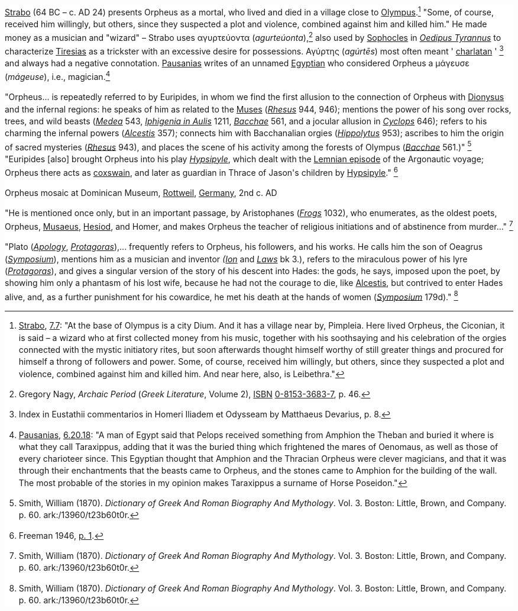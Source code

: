 [Strabo](https://en.m.wikipedia.org/wiki/Strabo "Strabo") (64 BC – c. AD 24) presents Orpheus as a mortal, who lived and died in a village close to [Olympus](https://en.m.wikipedia.org/wiki/Mount_Olympus "Mount Olympus").[^31] "Some, of course, received him willingly, but others, since they suspected a plot and violence, combined against him and killed him." He made money as a musician and "wizard" – Strabo uses αγυρτεύοντα (*agurteúonta*),[^32] also used by [Sophocles](https://en.m.wikipedia.org/wiki/Sophocles "Sophocles") in *[Oedipus Tyrannus](https://en.m.wikipedia.org/wiki/Oedipus_Tyrannus "Oedipus Tyrannus")* to characterize [Tiresias](https://en.m.wikipedia.org/wiki/Tiresias "Tiresias") as a trickster with an excessive desire for possessions. Αγύρτης (*agúrtēs*) most often meant ' [charlatan](https://en.m.wikipedia.org/wiki/Charlatan "Charlatan") ' [^33] and always had a negative connotation. [Pausanias](https://en.m.wikipedia.org/wiki/Pausanias_\(geographer\) "Pausanias (geographer)") writes of an unnamed [Egyptian](https://en.m.wikipedia.org/wiki/Ancient_Egypt "Ancient Egypt") who considered Orpheus a μάγευσε (*mágeuse*), i.e., magician.[^34]

"Orpheus... is repeatedly referred to by Euripides, in whom we find the first allusion to the connection of Orpheus with [Dionysus](https://en.m.wikipedia.org/wiki/Dionysus "Dionysus") and the infernal regions: he speaks of him as related to the [Muses](https://en.m.wikipedia.org/wiki/Muses "Muses") (*[Rhesus](https://en.m.wikipedia.org/wiki/Rhesus_\(play\) "Rhesus (play)")* 944, 946); mentions the power of his song over rocks, trees, and wild beasts (*[Medea](https://en.m.wikipedia.org/wiki/Medea_\(play\) "Medea (play)")* 543, *[Iphigenia in Aulis](https://en.m.wikipedia.org/wiki/Iphigenia_in_Aulis "Iphigenia in Aulis")* 1211, *[Bacchae](https://en.m.wikipedia.org/wiki/The_Bacchae "The Bacchae")* 561, and a jocular allusion in *[Cyclops](https://en.m.wikipedia.org/wiki/Cyclops_\(play\) "Cyclops (play)")* 646); refers to his charming the infernal powers (*[Alcestis](https://en.m.wikipedia.org/wiki/Alcestis_\(play\) "Alcestis (play)")* 357); connects him with Bacchanalian orgies ([*Hippolytus*](https://en.m.wikipedia.org/wiki/Hippolytus_\(play\) "Hippolytus (play)") 953); ascribes to him the origin of sacred mysteries (*[Rhesus](https://en.m.wikipedia.org/wiki/Rhesus_\(play\) "Rhesus (play)")* 943), and places the scene of his activity among the forests of Olympus (*[Bacchae](https://en.m.wikipedia.org/wiki/The_Bacchae "The Bacchae")* 561.)" [^35] "Euripides \[also\] brought Orpheus into his play *[Hypsipyle](https://en.m.wikipedia.org/wiki/Hypsipyle_\(play\) "Hypsipyle (play)")*, which dealt with the [Lemnian episode](https://en.m.wikipedia.org/wiki/Lemnian_deeds "Lemnian deeds") of the Argonautic voyage; Orpheus there acts as [coxswain](https://en.m.wikipedia.org/wiki/Coxswain "Coxswain"), and later as guardian in Thrace of Jason's children by [Hypsipyle](https://en.m.wikipedia.org/wiki/Hypsipyle "Hypsipyle")." [^17]

Orpheus mosaic at Dominican Museum, [Rottweil](https://en.m.wikipedia.org/wiki/Rottweil "Rottweil"), [Germany](https://en.m.wikipedia.org/wiki/Germany "Germany"), 2nd c. AD

"He is mentioned once only, but in an important passage, by Aristophanes (*[Frogs](https://en.m.wikipedia.org/wiki/The_Frogs "The Frogs")* 1032), who enumerates, as the oldest poets, Orpheus, [Musaeus](https://en.m.wikipedia.org/wiki/Musaeus_of_Athens "Musaeus of Athens"), [Hesiod](https://en.m.wikipedia.org/wiki/Hesiod "Hesiod"), and Homer, and makes Orpheus the teacher of religious initiations and of abstinence from murder..." [^35]

"Plato (*[Apology](https://en.m.wikipedia.org/wiki/Apology_\(Plato\) "Apology (Plato)")*, *[Protagoras](https://en.m.wikipedia.org/wiki/Protagoras_\(dialogue\) "Protagoras (dialogue)")*),... frequently refers to Orpheus, his followers, and his works. He calls him the son of Oeagrus (*[Symposium](https://en.m.wikipedia.org/wiki/Symposium_\(Plato\) "Symposium (Plato)")*), mentions him as a musician and inventor *([Ion](https://en.m.wikipedia.org/wiki/Ion_\(dialogue\) "Ion (dialogue)")* and *[Laws](https://en.m.wikipedia.org/wiki/Laws_\(dialogue\) "Laws (dialogue)")* bk 3.), refers to the miraculous power of his lyre ([*Protagoras*](https://en.m.wikipedia.org/wiki/Protagoras_\(dialogue\) "Protagoras (dialogue)")), and gives a singular version of the story of his descent into Hades: the gods, he says, imposed upon the poet, by showing him only a phantasm of his lost wife, because he had not the courage to die, like [Alcestis](https://en.m.wikipedia.org/wiki/Alcestis "Alcestis"), but contrived to enter Hades alive, and, as a further punishment for his cowardice, he met his death at the hands of women (*[Symposium](https://en.m.wikipedia.org/wiki/Symposium_\(Plato\) "Symposium (Plato)")* 179d)." [^35]


[^1]: Garezou, p. 91.
[^2]: *Orpheus's Thracian origin, already maintained by Strabo and Plutarch, has been adopted again by E. Rohde (Psyche), by E. Mass (Orpheus), and by P. Perdrizet (Cultes et mythes du Pangée). But A. Boulanger has discerningly observed that “the most characteristic features of Orphism—consciousness of sin, need of purification and redemption, infernal punishments—have never been found among the Thracians”.* For more see: Mircea Eliade (2011) History of Religious Ideas, Volume 2: From Gautama Buddha to the Triumph of Christianity, translated by Willard R. Trask, University of Chicago Press, p. 483, [ISBN](https://en.m.wikipedia.org/wiki/ISBN_\(identifier\) "ISBN (identifier)") [022602735X](https://en.m.wikipedia.org/wiki/Special:BookSources/022602735X "Special:BookSources/022602735X").
[^3]: Anthi Chrysanthou, Defining Orphism: The Beliefs, the ›teletae‹ and the Writings, (2020) Volume 94 of Trends in Classics - Supplementary Volumes, Walter de Gruyter, [ISBN](https://en.m.wikipedia.org/wiki/ISBN_\(identifier\) "ISBN (identifier)") [3110678454](https://en.m.wikipedia.org/wiki/Special:BookSources/3110678454 "Special:BookSources/3110678454"): *Orpheus's place of origin was Thrace and according to most ancient sources he was the son of [Oeagrus](https://en.m.wikipedia.org/wiki/Oeagrus "Oeagrus") and muse [Kalliope](https://en.m.wikipedia.org/wiki/Kalliope "Kalliope").*
[^4]: *Androtion, an Attidographer writing in the fourth century BCE, focused precisely on Orpheus's Thracian origin, and the well-known illiteracy of his people...*For more see: [Graziosi, Barbara](https://en.m.wikipedia.org/wiki/Barbara_Graziosi "Barbara Graziosi") (2018). "Still Singing: The Case of Orpheus". In Nora Goldschmidt; Barbara Graziosi (eds.). *Tombs of the Ancient Poets: Between Literary Reception and Material Culture*. Oxford University Press. p. 182. [ISBN](https://en.m.wikipedia.org/wiki/ISBN_\(identifier\) "ISBN (identifier)") [978-0192561039](https://en.m.wikipedia.org/wiki/Special:BookSources/978-0192561039 "Special:BookSources/978-0192561039").
[^5]: Son of Oeagrus and Calliope: Apollodorus, [1.3.2](http://data.perseus.org/citations/urn:cts:greekLit:tlg0548.tlg001.perseus-eng1:1.3.2) & [1.9.16](https://www.perseus.tufts.edu/hopper/text?doc=Apollod.+1.9.16&fromdoc=Perseus%3Atext%3A1999.01.0022:boo=0:chapter=0&highlight=Orpheus)
[^6]: [Apollodorus](https://en.m.wikipedia.org/wiki/Bibliotheca_\(Apollodorus\) "Bibliotheca (Apollodorus)"), [1.9.16](https://www.perseus.tufts.edu/hopper/text?doc=Apollod.+1.9.16&fromdoc=Perseus%3Atext%3A1999.01.0022:boo=0:chapter=0&highlight=Orpheus).
[^7]: Cartwright, Mark (2020). ["Orpheus"](https://www.worldhistory.org/Orpheus/). *[World History Encyclopedia](https://en.m.wikipedia.org/wiki/World_History_Encyclopedia "World History Encyclopedia")*. Retrieved 2021-07-26.
[^8]: Geoffrey Miles, *Classical Mythology in English Literature: A Critical Anthology* (Routledge, 1999), p. 54.
[^9]: [Pausanias](https://en.m.wikipedia.org/wiki/Pausanias_\(geographer\) "Pausanias (geographer)"), [2.30.2](http://data.perseus.org/citations/urn:cts:greekLit:tlg0525.tlg001.perseus-eng1:2.30.2)
[^10]: Janko, Richard (2001). "The Derveni Papyrus ("Diagoras of Melos, Apopyrgizontes Logoi?"): A New Translation". *Classical Philology*. **96**: 1– 32. [doi](https://en.m.wikipedia.org/wiki/Doi_\(identifier\) "Doi (identifier)"):[10.1086/449521](https://doi.org/10.1086%2F449521). [ISSN](https://en.m.wikipedia.org/wiki/ISSN_\(identifier\) "ISSN (identifier)") [0009-837X](https://search.worldcat.org/issn/0009-837X). [S2CID](https://en.m.wikipedia.org/wiki/S2CID_\(identifier\) "S2CID (identifier)") [162191106](https://api.semanticscholar.org/CorpusID:162191106).
[^11]: Gunk, Wretch (January 1865). [*The Lithica -"Orpheus on Gems" taken from Natural History of Precious Stones and Gems by Charles William King*](https://www.academia.edu/42010690).
[^12]: Guthrie, William Keith (1993-10-10). [*Orpheus and Greek Religion: A Study of the Orphic Movement*](https://books.google.com/books?id=-C6wNyrxUO8C&q=shrine&pg=PR13). Princeton University Press. [ISBN](https://en.m.wikipedia.org/wiki/ISBN_\(identifier\) "ISBN (identifier)") [978-0-691-02499-8](https://en.m.wikipedia.org/wiki/Special:BookSources/978-0-691-02499-8 "Special:BookSources/978-0-691-02499-8").
[^13]: Cf. "Ὀρφανός" in: *Etymological Dictionary of Greek*, ed. Robert S. P. Beekes. First published online October 2010.
[^14]: Cobb, Noel. *Archetypal Imagination*, Hudson, New York: Lindisfarne Press, p. 240. [ISBN](https://en.m.wikipedia.org/wiki/ISBN_\(identifier\) "ISBN (identifier)") [0-940262-47-9](https://en.m.wikipedia.org/wiki/Special:BookSources/0-940262-47-9 "Special:BookSources/0-940262-47-9")
[^15]: Freiert, William K. (1991). Pozzi, Dora Carlisky; Wickersham, John M. (eds.). "Orpheus: A Fugue on the Polis". *Myth and the Polis*. Cornell University Press: 46. [ISBN](https://en.m.wikipedia.org/wiki/ISBN_\(identifier\) "ISBN (identifier)") [0-8014-2473-9](https://en.m.wikipedia.org/wiki/Special:BookSources/0-8014-2473-9 "Special:BookSources/0-8014-2473-9").
[^16]: Miles, Geoffrey. *Classical Mythology in English Literature: A Critical Anthology*, London: Routledge, 1999, p. 57. [ISBN](https://en.m.wikipedia.org/wiki/ISBN_\(identifier\) "ISBN (identifier)") [0-415-14755-7](https://en.m.wikipedia.org/wiki/Special:BookSources/0-415-14755-7 "Special:BookSources/0-415-14755-7")
[^17]: Freeman 1946, [p. 1](https://archive.org/details/in.ernet.dli.2015.219050/page/n19/mode/2up).
[^18]: Ibycus, *Fragments* 17 (Diehl); [M. Owen Lee](https://en.m.wikipedia.org/wiki/M._Owen_Lee "M. Owen Lee"), *Virgil as Orpheus: A Study of the Georgics* State University of New York Press, Albany (1996), p. 3.
[^19]: Freeman 1948, [p. 1](https://archive.org/details/ancilla-to-the-pre-socratics-freeman/page/1/mode/2up).
[^20]: Aristotle (1952). [W. D. Ross](https://en.m.wikipedia.org/wiki/W._D._Ross "W. D. Ross"); [John Alexander Smith](https://en.m.wikipedia.org/wiki/John_Alexander_Smith "John Alexander Smith") (eds.). [*The Works of Aristotle*](https://archive.org/stream/worksofaristotle12arisuoft#page/80/mode/2up). Vol. XII– Fragments. Oxford: Clarendon Press. p. 80.
[^21]: [Pindar](https://en.m.wikipedia.org/wiki/Pindar "Pindar"), *Pythian Odes* [4.176](https://www.perseus.tufts.edu/hopper/text?doc=Perseus%3Aabo%3Atlg%2C0033%2C002&redirect=true)
[^22]: [Pindar](https://en.m.wikipedia.org/wiki/Pindar "Pindar"), fr. 126.9
[^23]: [Apollodorus](https://en.m.wikipedia.org/wiki/Bibliotheca_\(Pseudo-Apollodorus\) "Bibliotheca (Pseudo-Apollodorus)"), 1.3.2; *[Argonautica](https://en.m.wikipedia.org/wiki/Argonautica "Argonautica")* 1.23 & *[Orphic Hymn](https://en.m.wikipedia.org/wiki/Orphic_Hymn "Orphic Hymn")* 24.12
[^24]: Apollodorus, 1.3.2; [Euripides](https://en.m.wikipedia.org/wiki/Euripides "Euripides"), *[Iphigeneia at Aulis](https://en.m.wikipedia.org/wiki/Iphigeneia_at_Aulis "Iphigeneia at Aulis")* 1212 and *[The Bacchae](https://en.m.wikipedia.org/wiki/The_Bacchae "The Bacchae")*, 562; Ovid, *[Metamorphoses](https://en.m.wikipedia.org/wiki/Metamorphoses "Metamorphoses")* 11: "with his songs, Orpheus, the bard of Thrace, allured the trees, the savage animals, and even the insensate rocks, to follow him."
[^25]: Others to brave the *[nekyia](https://en.m.wikipedia.org/wiki/Nekyia "Nekyia")* were [Odysseus](https://en.m.wikipedia.org/wiki/Odysseus "Odysseus"), [Theseus](https://en.m.wikipedia.org/wiki/Theseus "Theseus") and [Heracles](https://en.m.wikipedia.org/wiki/Heracles "Heracles"); [Perseus](https://en.m.wikipedia.org/wiki/Perseus "Perseus") also overcame [Medusa](https://en.m.wikipedia.org/wiki/Medusa "Medusa") in a [chthonic](https://en.m.wikipedia.org/wiki/Chthonic "Chthonic") setting.
[^26]: A single literary epitaph, attributed to the [sophist](https://en.m.wikipedia.org/wiki/Sophist "Sophist") [Alcidamas](https://en.m.wikipedia.org/wiki/Alcidamas "Alcidamas"), credits Orpheus with the invention of writing. See [Ivan Mortimer Linforth](https://en.m.wikipedia.org/wiki/Ivan_Mortimer_Linforth "Ivan Mortimer Linforth"), "Two Notes on the Legend of Orpheus", *Transactions and Proceedings of the American Philological Association* **62**, (1931):5–17.
[^27]: Apollodorus, [1.3.2](https://www.perseus.tufts.edu/hopper/text?doc=Apollod.+1.3.2). "Orpheus also invented the mysteries of Dionysus, and having been torn in pieces by the Maenads he is buried in Pieria."
[^28]: Apollonius, *Argonautica* passim
[^29]: Apollodorus, [*Library and Epitome*](https://www.perseus.tufts.edu/cgi-bin/ptext?lookup=Apollod.+2.4.9#fn1), 2.4.9. This Linus was a brother of Orpheus; he came to Thebes and became a Theban.
[^30]: Godwin, William (1876). ["Lives of the Necromancers"](https://archive.org/details/livesnecromance04godwgoog). p. 44.
[^31]: [Strabo](https://en.m.wikipedia.org/wiki/Strabo "Strabo"), [7.7](https://www.perseus.tufts.edu/hopper/text?doc=Perseus:text:1999.01.0198:book=7:chapter=7&highlight=orpheus): "At the base of Olympus is a city Dium. And it has a village near by, Pimpleia. Here lived Orpheus, the Ciconian, it is said – a wizard who at first collected money from his music, together with his soothsaying and his celebration of the orgies connected with the mystic initiatory rites, but soon afterwards thought himself worthy of still greater things and procured for himself a throng of followers and power. Some, of course, received him willingly, but others, since they suspected a plot and violence, combined against him and killed him. And near here, also, is Leibethra."
[^32]: Gregory Nagy, *Archaic Period* (*Greek Literature*, Volume 2), [ISBN](https://en.m.wikipedia.org/wiki/ISBN_\(identifier\) "ISBN (identifier)") [0-8153-3683-7](https://en.m.wikipedia.org/wiki/Special:BookSources/0-8153-3683-7 "Special:BookSources/0-8153-3683-7"), p. 46.
[^33]: Index in Eustathii commentarios in Homeri Iliadem et Odysseam by Matthaeus Devarius, p. 8.
[^34]: [Pausanias](https://en.m.wikipedia.org/wiki/Pausanias_\(geographer\) "Pausanias (geographer)"), [6.20.18](https://www.perseus.tufts.edu/hopper/text?doc=Perseus%3Atext%3A1999.01.0160%3Abook%3D6%3Achapter%3D20%3Asection%3D18): "A man of Egypt said that Pelops received something from Amphion the Theban and buried it where is what they call Taraxippus, adding that it was the buried thing which frightened the mares of Oenomaus, as well as those of every charioteer since. This Egyptian thought that Amphion and the Thracian Orpheus were clever magicians, and that it was through their enchantments that the beasts came to Orpheus, and the stones came to Amphion for the building of the wall. The most probable of the stories in my opinion makes Taraxippus a surname of Horse Poseidon."
[^35]: Smith, William (1870). *Dictionary of Greek And Roman Biography And Mythology*. Vol. 3. Boston: Little, Brown, and Company. p. 60. ark:/13960/t23b60t0r.
[^36]: Watson, Sarah Burges (2013). ["Muses of Lesbos or (Aeschylean) Muses of Pieria? Orpheus' Head on a Fifth-century Hydria"](https://grbs.library.duke.edu/article/view/14541). *Greek, Roman, and Byzantine Studies*. **53** (3): 441– 460. [ISSN](https://en.m.wikipedia.org/wiki/ISSN_\(identifier\) "ISSN (identifier)") [2159-3159](https://search.worldcat.org/issn/2159-3159).
[^37]: [Lissarague, François](https://en.m.wikipedia.org/wiki/Fran%C3%A7ois_Lissarrague "François Lissarrague") (1993). ["«Musica e storia», II, 1994"](https://www.fondazionelevi.it/editoria/musica-e-storia-ii-1994/). *Fondazione Ugo e Olga Levi* (in Italian). pp. 273– 274.
[^38]: Mojsik, Tomasz (2020). ["The "Double Orpheus": between Myth and Cult"](https://journals.openedition.org/mythos/1674). *Mythos. Rivista di Storia delle Religioni* (14). [doi](https://en.m.wikipedia.org/wiki/Doi_\(identifier\) "Doi (identifier)"):[10.4000/mythos.1674](https://doi.org/10.4000%2Fmythos.1674). [ISSN](https://en.m.wikipedia.org/wiki/ISSN_\(identifier\) "ISSN (identifier)") [1972-2516](https://search.worldcat.org/issn/1972-2516).
[^39]: Mojsik, Tomasz (2022). *Orpheus in Macedonia: Myth, Cult and Ideology*. Bloomsbury Publishing. pp. 93, 137. [ISBN](https://en.m.wikipedia.org/wiki/ISBN_\(identifier\) "ISBN (identifier)") [978-1-350-21319-7](https://en.m.wikipedia.org/wiki/Special:BookSources/978-1-350-21319-7 "Special:BookSources/978-1-350-21319-7").
[^40]: Kerényi, p. 280; [Pindar](https://en.m.wikipedia.org/wiki/Pindar "Pindar") [fr. 128c Race (*Threnos* 3) 11–12](https://www.loebclassics.com/view/pindar-fragments/1997/pb_LCL485.377.xml).
[^41]: compare Apollonius Rhodius, [1.23–25](https://topostext.org/work/126#1.23)
[^42]: Apollonius Rhodius, [1.23–25](https://topostext.org/work/126#1.23)
[^43]: Scholia ad Apollonius Rhodius, 1.23 with [Asclepiades](https://en.m.wikipedia.org/wiki/Asclepiades_of_Tragilus "Asclepiades of Tragilus") as the authority
[^44]: In Pausanias, 9.30.4, the author claimed that "... There are many untruths believed by the Greeks, one of which is that Orpheus was a son of the Muse Calliope, and not of the daughter of Pierus."
[^45]: [Tzetzes](https://en.m.wikipedia.org/wiki/John_Tzetzes "John Tzetzes"), *Chiliades* [1.12 line 306](http://www.theoi.com/Text/TzetzesChiliades1.html#12)
[^46]: Gantz, p. 725; [Pindar](https://en.m.wikipedia.org/wiki/Pindar "Pindar"), *Pythian* [4.176–7](https://www.loebclassics.com/view/pindar-pythian_odes/1997/pb_LCL056.289.xml).
[^47]: Gantz, p. 725; *[BNJ](https://en.m.wikipedia.org/wiki/Brill%27s_New_Jacoby "Brill's New Jacoby")* 12 F6a = \[Scholia on [Pindar](https://en.m.wikipedia.org/wiki/Pindar "Pindar") 's *Pythian*, 4.313a\].
[^48]: Tzetzes, *Chiliades* [1.12 line 305](http://www.theoi.com/Text/TzetzesChiliades1.html#12)
[^49]: William Keith Guthrie and L. Alderlink, *Orpheus and Greek Religion (Mythos Books)*, 1993, [ISBN](https://en.m.wikipedia.org/wiki/ISBN_\(identifier\) "ISBN (identifier)") [0-691-02499-5](https://en.m.wikipedia.org/wiki/Special:BookSources/0-691-02499-5 "Special:BookSources/0-691-02499-5"), p. 61 f.: "\[…\] is a city Dion. Near it is a village called Pimpleia. It was there they say that Orpheus the Kikonian lived."
[^50]: Jane Ellen Harrison, *Prolegomena to the Study of Greek Religion (Mythos Books)*, 1991, [ISBN](https://en.m.wikipedia.org/wiki/ISBN_\(identifier\) "ISBN (identifier)") [0-691-01514-7](https://en.m.wikipedia.org/wiki/Special:BookSources/0-691-01514-7 "Special:BookSources/0-691-01514-7"), p. 469: "\[…\] near the city of Dium is a village called Pimpleia where Orpheus lived."
[^51]: *The Argonautica*, book I (ll. 23–34), "First then let us name Orpheus whom once Calliope bare, it is said, wedded to Thracian Oeagrus, near the Pimpleian height."
[^52]: Hoopes And Evslin, *The Greek Gods*, [ISBN](https://en.m.wikipedia.org/wiki/ISBN_\(identifier\) "ISBN (identifier)") [0-590-44110-8](https://en.m.wikipedia.org/wiki/Special:BookSources/0-590-44110-8 "Special:BookSources/0-590-44110-8"), [ISBN](https://en.m.wikipedia.org/wiki/ISBN_\(identifier\) "ISBN (identifier)") [0-590-44110-8](https://en.m.wikipedia.org/wiki/Special:BookSources/0-590-44110-8 "Special:BookSources/0-590-44110-8"), 1995, p. 77: "His father was a Thracian king; his mother the muse Calliope. For a while he lived on Parnassus with his mother and his eight beautiful aunts and there met Apollo who was courting the laughing muse Thalia. Apollo was taken with Orpheus, gave him his little golden lyre and taught him to play. And his mother Calliope, the muse presiding over epic poetry, taught him to make verses for singing."
[^53]: [Diodorus Siculus](https://en.m.wikipedia.org/wiki/Diodorus_Siculus "Diodorus Siculus"), [4.25.2–4](http://www.theoi.com/Text/DiodorusSiculus4B.html)
[^54]: Pausanias, Corinth, 2.30.1 \[2\]: "Of the gods, the Aeginetans worship most Hecate, in whose honor every year they celebrate mystic rites which, they say, Orpheus the Thracian established among them. Within the enclosure is a temple; its wooden image is the work of Myron, and it has one face and one body. It was Alcamenes, in my opinion, who first made three images of Hecate attached to one another, a figure called by the Athenians Epipurgidia (on the Tower); it stands beside the temple of the Wingless Victory."
[^55]: Pausanias, Laconia, 3.14.1,\[5\]: "\[…\] but the wooden image of Thetis is guarded in secret. The cult of Demeter Chthonia (of the Lower World) the Lacedaemonians say was handed on to them by Orpheus, but in my opinion it was because of the sanctuary in Hermione that the Lacedaemonians also began to worship Demeter Chthonia. The Spartans have also a sanctuary of Serapis, the newest sanctuary in the city, and one of Zeus surnamed Olympian."
[^56]: Pausanias, Laconia, 3.13.1: "Opposite the Olympian Aphrodite the Lacedaemonians have a temple of the Saviour Maid. Some say that it was made by Orpheus the Thracian, others by Abairis when he had come from the Hyperboreans."
[^57]: Pausanias, Laconia, 3.20.1,\[5\]: "Between Taletum and Euoras is a place they name Therae, where they say Leto from the Peaks of Taygetus \[…\] is a sanctuary of Demeter surnamed Eleusinian. Here according to the Lacedaemonian story Heracles was hidden by Asclepius while he was being healed of a wound. In the sanctuary is a wooden image of Orpheus, a work, they say, of Pelasgians."
[^58]: Diodorus Siculus, [4.25.1–2](https://penelope.uchicago.edu/Thayer/E/Roman/Texts/Diodorus_Siculus/4B*.html#25)
[^59]: Katherine Crawford (2010). [*The Sexual Culture of the French Renaissance*](https://books.google.com/books?id=z9TU7ZKzANkC&pg=PA28). Cambridge University Press. p. 28. [ISBN](https://en.m.wikipedia.org/wiki/ISBN_\(identifier\) "ISBN (identifier)") [978-0-521-76989-1](https://en.m.wikipedia.org/wiki/Special:BookSources/978-0-521-76989-1 "Special:BookSources/978-0-521-76989-1").
[^60]: John Block Friedman (2000-05-01). [*Orpheus in the Middle Ages*](https://books.google.com/books?id=_56pgczDQ8sC&pg=PA9). Syracuse University Press. p. 9. [ISBN](https://en.m.wikipedia.org/wiki/ISBN_\(identifier\) "ISBN (identifier)") [978-0-8156-2825-5](https://en.m.wikipedia.org/wiki/Special:BookSources/978-0-8156-2825-5 "Special:BookSources/978-0-8156-2825-5").
[^61]: M. Owen Lee, *Virgil as Orpheus: A Study of the Georgics*, State University of New York Press, Albany (1996), p. 9.
[^62]: [*Symposium* 179d](https://www.perseus.tufts.edu/cgi-bin/ptext?doc=Perseus:text:1999.01.0174:text=Sym.:section=179d)
[^63]: ["Attributed to the Painter of London E 497: Bell-krater (24.97.30) – Heilbrunn Timeline of Art History – The Metropolitan Museum of Art"](http://www.metmuseum.org/toah/works-of-art/24.97.30). *metmuseum.org*.
[^64]: ["The Georgics of Virgil: Fourth Book"](http://www.sacred-texts.com/cla/virgil/geo/geo04.htm). *www.sacred-texts.com*. Retrieved 11 July 2017.
[^65]: [Robert Graves](https://en.m.wikipedia.org/wiki/Robert_Graves "Robert Graves"), *[The Greek Myths](https://en.m.wikipedia.org/wiki/The_Greek_Myths "The Greek Myths")*, Penguin Books Ltd., London (1955), Volume 1, Chapter 28, "Orpheus", p. 115.
[^66]: Apollonius of Rhodes, *Argonautica*, book III: "Let no footfall or barking of dogs cause you to turn around, lest you ruin everything", Medea warns Jason; after the dread rite, "The son of Aison was seized by fear, but even so he did not turn round..." (Richard Hunter, translator).
[^67]: William Keith Guthrie and L. Alderlink, *Orpheus and Greek Religion*, [ISBN](https://en.m.wikipedia.org/wiki/ISBN_\(identifier\) "ISBN (identifier)") [0-691-02499-5](https://en.m.wikipedia.org/wiki/Special:BookSources/0-691-02499-5 "Special:BookSources/0-691-02499-5"), p. 32
[^68]: Wilson, N., *Encyclopedia of Ancient Greece*, Routledge, 2013, [ISBN](https://en.m.wikipedia.org/wiki/ISBN_\(identifier\) "ISBN (identifier)") [113678800X](https://en.m.wikipedia.org/wiki/Special:BookSources/113678800X "Special:BookSources/113678800X"), p. 702: "His grave and cult belong not to Thrace but to Pierian Macedonia, northeast of Mount Olympus, a region that the Thracians had once inhabited".
[^69]: Homer; Bryant, William Cullen (1809). [*The Iliad of Homer*](https://books.google.com/books?id=BT0uAQAAIAAJ). Ashmead.
[^70]: Mark P. O. Morford, Robert J. Lenardon, *Classical Mythology*, p. 279.
[^71]: *Harvard Studies in Classical Philology*, volume 88, p. 211
[^72]: Pausanias, [9.30.1](https://www.perseus.tufts.edu/cgi-bin/ptext?lookup=Paus.+9.30.4) A more commonly accepted death of Orpheus was that after returning from the Underworld, without Eurydice, Orpheus fell into a great depression. Orpheus would only play sad music on his lyre, and took no interest in the \* [Maenads](https://en.m.wikipedia.org/wiki/Maenads "Maenads"), finding them a painful reminder of his past. Orpheus instead took romantic interest in men, which drove the Maenads to the point of insanity, and one day when they were drunk they tore him apart. Orpheus's head sailed down the river to distant \* [Lesbos](https://en.m.wikipedia.org/wiki/Lesbos "Lesbos") where it there lived on with the gift of prophecy. *Description of Greece: Boeotia*\], 9.30.1. The Macedonians who dwell in the district below Mount Pieria and the city of Dium say that it was here that Orpheus met his end at the hands of the women. Going from Dium along the road to the mountain, and advancing twenty [stades](https://en.m.wikipedia.org/wiki/Stadion_\(unit\) "Stadion (unit)"), you come to a pillar on the right surmounted by a stone urn, which according to the natives contains the bones of Orpheus.
[^73]: Pausanias, *Boeotia* [9.30.1](https://www.perseus.tufts.edu/cgi-bin/ptext?lookup=Paus.+9.30.4). There is also a river called Helicon. After a course of seventy-five stades the stream hereupon disappears under the earth. After a gap of about twenty-two stades the water rises again, and under the name of Baphyra instead of Helicon flows into the sea as a navigable river. The people of Dium say that at first this river flowed on land throughout its course. But, they go on to say, the women who killed Orpheus wished to wash off in it the blood-stains, and thereat the river sank underground, so as not to lend its waters to cleanse manslaughter
[^74]: ["Orpheus"](https://search.credoreference.com/content/title/columency?institutionId=9190&tab=entry_view&heading=orpheus&sequence=0). *The Columbia Encyclopedia*. Retrieved 2020-09-25.
[^75]: Patricia Jane Johnson (2008). [*Ovid Before Exile: Art and Punishment in the Metamorphoses*](https://books.google.com/books?id=tX9iAAAAMAAJ). University of Wisconsin Press. p. 103. [ISBN](https://en.m.wikipedia.org/wiki/ISBN_\(identifier\) "ISBN (identifier)") [978-0-299-22400-4](https://en.m.wikipedia.org/wiki/Special:BookSources/978-0-299-22400-4 "Special:BookSources/978-0-299-22400-4"). "by the Ciconian women".
[^76]: Ovid, trans. A. S. Kline (2000). [*Ovid: The Metamorphoses*](http://poetryintranslation.com/PITBR/Latin/Metamorph11.htm). Book XI.
[^77]: Heinrich Wölfflin (2013). [*Drawings of Albrecht Dürer*](https://books.google.com/books?id=RDLmcOyWxgIC&pg=PA24). Courier Dover. pp. 24– 25. [ISBN](https://en.m.wikipedia.org/wiki/ISBN_\(identifier\) "ISBN (identifier)") [978-0-486-14090-2](https://en.m.wikipedia.org/wiki/Special:BookSources/978-0-486-14090-2 "Special:BookSources/978-0-486-14090-2").
[^78]: [Carlos Parada](http://www.maicar.com/GML/Orpheus.html) "His head fell into the sea and was cast by the waves upon the island of Lesbos where the Lesbians buried it, and for having done this the Lesbians have the reputation of being skilled in music."
[^79]: Recently a cave was identified as the oracle of Orpheus nearby the modern village of Antissa; see Harissis H. V. et al. "The Spelios of Antissa; The oracle of Orpheus in Lesvos" *Archaiologia kai Technes* 2002; 83:68–73 ([article in Greek with English abstract](https://www.academia.edu/1510611/))
[^80]: [Flavius Philostratus](https://en.m.wikipedia.org/wiki/Flavius_Philostratus "Flavius Philostratus"), *[Life of Apollonius of Tyana](https://en.m.wikipedia.org/wiki/Apollonius_of_Tyana "Apollonius of Tyana")*, [\[1\]](https://www.livius.org/sources/content/philostratus-life-of-apollonius/philostratus-life-of-apollonius-4.11-15/#4.14)
[^81]: Godwin, William (1876). ["Lives of the Necromancers"](https://archive.org/details/livesnecromance04godwgoog). p. 46.
[^82]: Marcele Detienne, *The Writing of Orpheus: Greek Myth in Cultural Context*, [ISBN](https://en.m.wikipedia.org/wiki/ISBN_\(identifier\) "ISBN (identifier)") [0-8018-6954-4](https://en.m.wikipedia.org/wiki/Special:BookSources/0-8018-6954-4 "Special:BookSources/0-8018-6954-4"), p. 161
[^83]: Pausanias, *Boeotia*, [9.30.1](https://www.perseus.tufts.edu/cgi-bin/ptext?lookup=Paus.+9.30.4) \[11\] Immediately when night came the god sent heavy rain, and the river Sys (Boar), one of the torrents about Olympus, on this occasion threw down the walls of Libethra, overturning sanctuaries of gods and houses of men, and drowning the inhabitants and all the animals in the city. When Libethra was now a city of ruin, the Macedonians in Dium, according to my friend of Larisa, carried the bones of Orpheus to their own country.
[^84]: Pausanias, *Boeotia*, [9.30.1](https://www.perseus.tufts.edu/cgi-bin/ptext?lookup=Paus.+9.30.4). Others have said that his wife died before him, and that for her sake he came to Aornum in Thesprotis, where of old was an oracle of the dead. He thought, they say, that the soul of Eurydice followed him, but turning round he lost her, and committed suicide for grief. The Thracians say that such nightingales as nest on the grave of Orpheus sing more sweetly and louder than others.
[^85]: Freeman 1946, [p. 3](https://archive.org/details/in.ernet.dli.2015.219050/page/n21/mode/2up).
[^86]: Freeman 1946, [pp. 4–5](https://archive.org/details/in.ernet.dli.2015.219050/page/n21/mode/2up).
[^87]: Plato. *[The Republic](https://en.m.wikipedia.org/wiki/The_Republic_\(Plato\) "The Republic (Plato)")* 364c–d.
[^88]: Moore, p. 56: "the use of eggs and beans was forbidden, for these articles were associated with the worship of the dead".
[^89]: Guthrie, pp. 17–18. "As founder of mystery-religions, Orpheus was first to reveal to men the meaning of the rites of initiation (*teletai*). We read of this in both Plato and Aristophanes (Aristophanes, *Frogs*, 1032; Plato, *Republic*, 364e, a passage which suggests that literary authority was made to take the responsibility for the rites)". Guthrie goes on to write about "This less worthy but certainly popular side of Orphism is represented for us again by the charms or incantations of Orpheus which we may also read of as early as the fifth century. Our authority is [Euripides](https://en.m.wikipedia.org/wiki/Euripides "Euripides"), a reference in the *[Alcestis](https://en.m.wikipedia.org/wiki/Alcestis_\(play\) "Alcestis (play)")* of Euripides to certain Thracian tablets which "the voice of Orpheus had inscribed" with pharmaceutical lore. [The scholiast](https://en.m.wikipedia.org/wiki/Scholia "Scholia"), commenting on the passage, says that there exist on [Mt. Haemus](https://en.m.wikipedia.org/wiki/Haemus_Mons "Haemus Mons") certain writings of Orpheus on tablets. We have already noticed the 'charm on the Thracian tablets' in the *Alcestis* and in *Cyclops* one of the lazy and frightened Satyrs, unwilling to help Odysseus in the task of driving the burning stake into the single eye of the giant, exclaims: 'But I know a spell of Orpheus, a fine one, which will make the brand step up of its own accord to burn this one-eyed son of Earth' (Euripides, *Cyclops* 646 = Kern, test. 83)."
[^90]: Freeman 1948, [p. 1](https://archive.org/details/ancilla-to-the-pre-socratics-freeman/page/1/mode/2up).
[^91]: Janko, Richard (2006). Tsantsanoglou, K.; Parássoglou, G. M.; Kouremenos, T. (eds.). ["The Derveni Papyrus"](http://ccat.sas.upenn.edu/bmcr/2006/2006-10-29.html). *Bryn Mawr Classical Review*. Studi e testi per il 'Corpus dei papiri filosofici greci e latini'. **13**. Florence: Olschki.
[^92]: [Isherwood, Charles](https://en.m.wikipedia.org/wiki/Charles_Isherwood "Charles Isherwood") (2007-06-19). ["The Power of Memory to Triumph Over Death"](https://www.nytimes.com/2007/06/19/theater/reviews/19seco.html). *[The New York Times](https://en.m.wikipedia.org/wiki/The_New_York_Times "The New York Times")*.
[^93]: ["David Almond wins Guardian children's fiction prize"](https://www.theguardian.com/childrens-books-site/2015/nov/19/david-almond-wins-guardian-childrens-fiction-prize). *The Guardian*. 2015-11-19. [ISSN](https://en.m.wikipedia.org/wiki/ISSN_\(identifier\) "ISSN (identifier)") [0261-3077](https://search.worldcat.org/issn/0261-3077). Retrieved 2020-11-24.